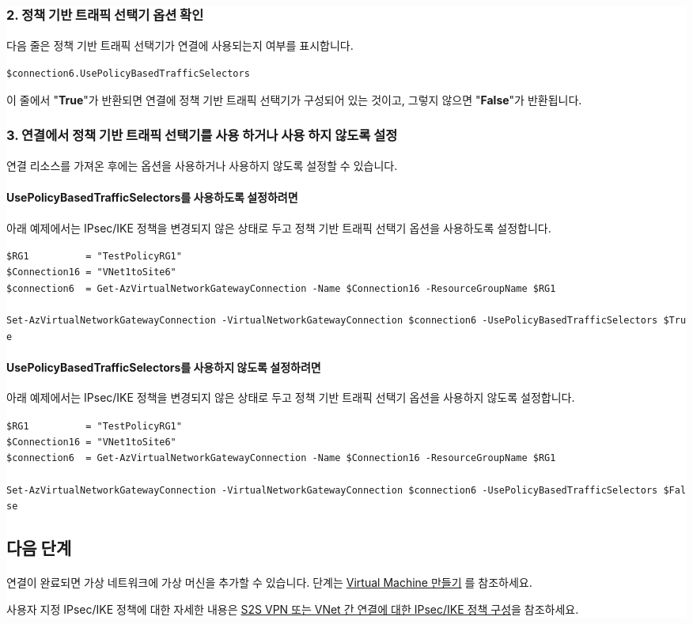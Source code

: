 ### <a name="2-check-the-policy-based-traffic-selectors-option"></a>2. 정책 기반 트래픽 선택기 옵션 확인
다음 줄은 정책 기반 트래픽 선택기가 연결에 사용되는지 여부를 표시합니다.

```azurepowershell-interactive
$connection6.UsePolicyBasedTrafficSelectors
```

이 줄에서 "**True**"가 반환되면 연결에 정책 기반 트래픽 선택기가 구성되어 있는 것이고, 그렇지 않으면 "**False**"가 반환됩니다.

### <a name="3-enabledisable-the-policy-based-traffic-selectors-on-a-connection"></a>3. 연결에서 정책 기반 트래픽 선택기를 사용 하거나 사용 하지 않도록 설정
연결 리소스를 가져온 후에는 옵션을 사용하거나 사용하지 않도록 설정할 수 있습니다.

#### <a name="to-enable-usepolicybasedtrafficselectors"></a>UsePolicyBasedTrafficSelectors를 사용하도록 설정하려면
아래 예제에서는 IPsec/IKE 정책을 변경되지 않은 상태로 두고 정책 기반 트래픽 선택기 옵션을 사용하도록 설정합니다.

```azurepowershell-interactive
$RG1          = "TestPolicyRG1"
$Connection16 = "VNet1toSite6"
$connection6  = Get-AzVirtualNetworkGatewayConnection -Name $Connection16 -ResourceGroupName $RG1

Set-AzVirtualNetworkGatewayConnection -VirtualNetworkGatewayConnection $connection6 -UsePolicyBasedTrafficSelectors $True
```

#### <a name="to-disable-usepolicybasedtrafficselectors"></a>UsePolicyBasedTrafficSelectors를 사용하지 않도록 설정하려면
아래 예제에서는 IPsec/IKE 정책을 변경되지 않은 상태로 두고 정책 기반 트래픽 선택기 옵션을 사용하지 않도록 설정합니다.

```azurepowershell-interactive
$RG1          = "TestPolicyRG1"
$Connection16 = "VNet1toSite6"
$connection6  = Get-AzVirtualNetworkGatewayConnection -Name $Connection16 -ResourceGroupName $RG1

Set-AzVirtualNetworkGatewayConnection -VirtualNetworkGatewayConnection $connection6 -UsePolicyBasedTrafficSelectors $False
```

## <a name="next-steps"></a>다음 단계
연결이 완료되면 가상 네트워크에 가상 머신을 추가할 수 있습니다. 단계는 [Virtual Machine 만들기](../virtual-machines/virtual-machines-windows-hero-tutorial.md?toc=%2fazure%2fvirtual-machines%2fwindows%2ftoc.json) 를 참조하세요.

사용자 지정 IPsec/IKE 정책에 대한 자세한 내용은 [S2S VPN 또는 VNet 간 연결에 대한 IPsec/IKE 정책 구성](vpn-gateway-ipsecikepolicy-rm-powershell.md)을 참조하세요.
